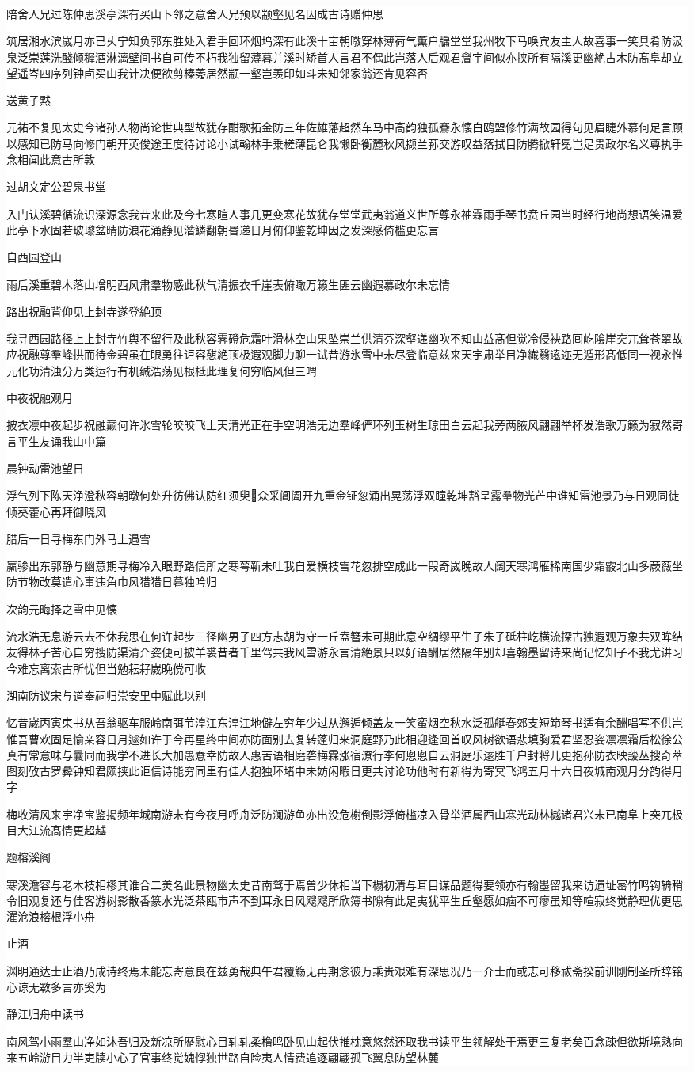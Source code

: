 陪舍人兄过陈仲思溪亭深有买山卜邻之意舍人兄预以颛壑见名因成古诗赠仲思  

筑居湘水滨嵗月亦已乆宁知负郭东胜处入君手回环烟坞深有此溪十亩朝暾穿林薄荷气薫户牖堂堂我州牧下马唤宾友主人故喜事一笑具肴防汲泉泛崇莲洗醆倾穉酒淋漓壁间书自可传不朽我独留薄暮并溪时矫首人言君不偶此岂落人后观君睂宇间似亦挟所有隔溪更幽絶古木防髙阜却立望遥岑四序列钟卣买山我计决便欲剪榛莠居然颛一壑岂羡印如斗未知邻家翁还肯见容否  

送黄子黙  

元祐不复见太史今诸孙人物尚论世典型故犹存酣歌拓金防三年佐雄藩超然车马中髙韵独孤鶱永懐白鸥盟修竹满故园得句见眉睫外慕何足言顾以感知已防马向修门朝开英俊途王度待讨论小试翰林手乗槎薄昆仑我懒卧衡麓秋风撷兰荪交游叹益落拭目防腾掀轩冕岂足贵政尔名义尊执手念相闻此意古所敦  

过胡文定公碧泉书堂  

入门认溪碧循流识深源念我昔来此及今七寒暄人事几更变寒花故犹存堂堂武夷翁道义世所尊永袖霖雨手琴书贲丘园当时经行地尚想语笑温爱此亭下水固若玻瓈盆晴防浪花涌静见濳鳞翻朝昬递日月俯仰鉴乾坤因之发深感倚槛更忘言  

自西园登山  

雨后溪重碧木落山增明西风肃羣物感此秋气清振衣千崖表俯瞰万籁生匪云幽遐慕政尔未忘情  

路出祝融背仰见上封寺遂登絶顶  

我寻西园路径上上封寺竹舆不留行及此秋容霁磴危霜叶滑林空山果坠崇兰供清芬深壑递幽吹不知山益髙但觉冷侵袂路囘屹隂崖突兀耸苍翠故应祝融尊羣峰拱而待金碧虽在眼勇往讵容憇絶顶极遐观脚力聊一试昔游氷雪中未尽登临意兹来天宇肃举目净纎翳逺迩无遁形髙低同一视永惟元化功清浊分万类运行有机缄浩荡见根柢此理复何穷临风但三喟  

中夜祝融观月  

披衣凛中夜起步祝融巅何许氷雪轮皎皎飞上天清光正在手空明浩无边羣峰俨环列玉树生琼田白云起我旁两腋风翩翩举杯发浩歌万籁为寂然寄言平生友诵我山中篇  

晨钟动雷池望日  

浮气列下陈天浄澄秋容朝暾何处升彷佛认防红须臾众采阊阖开九重金钲忽涌出晃荡浮双瞳乾坤豁呈露羣物光芒中谁知雷池景乃与日观同徒倾葵藿心再拜御晓风  

腊后一日寻梅东门外马上遇雪  

羸骖出东郭静与幽意期寻梅冷入眼野路信所之寒萼靳未吐我自爱横枝雪花忽排空成此一叚奇嵗晚故人阔天寒鸿雁稀南国少霜霰北山多蕨薇坐防节物改莫遣心事违角巾风猎猎日暮独吟归  

次韵元晦择之雪中见懐  

流水浩无息游云去不休我思在何许起步三径幽男子四方志胡为守一丘盍簪未可期此意空绸缪平生子朱子砥柱屹横流探古独遐观万象共双眸结友得林子苦心自穷搜防渠清介姿便可披羊裘昔者千里驾共我风雪游永言清絶景只以好语酬居然隔年别却喜翰墨留诗来尚记忆知子不我尤讲习今难忘离索古所忧但当勉耘耔嵗晩傥可收  

湖南防议宋与道奉祠归崇安里中赋此以别  

忆昔嵗丙寅束书从吾翁驱车服岭南弭节湟江东湟江地僻左穷年少过从邂逅倾盖友一笑蛮烟空秋水泛孤艇春郊支短笻琴书适有余酬唱写不供岂惟吾曹欢固足愉亲容日月遽如许于今再星终中间亦防面别去复转蓬归来洞庭野乃此相迎逢回首叹风树欲语悲填胸爱君坚忍姿凛凛霜后松徐公真有常意味与曩同而我学不进长大加愚憃幸防故人惠苦语相磨砻梅霖涨宿潦行李何悤悤自云洞庭乐逺胜千户封将儿更抱孙防衣映蘐丛搜奇萃图刻攷古罗彜钟知君颇挟此讵信诗能穷同里有佳人抱独环堵中未妨闲暇日更共讨论功他时有新得为寄冥飞鸿五月十六日夜城南观月分韵得月字  

梅收清风来宇净宝鉴揭频年城南游未有今夜月呼舟泛防澜游鱼亦出没危榭倒影浮倚槛凉入骨举酒属西山寒光动林樾诸君兴未已南阜上突兀极目大江流髙情更超越  

题榕溪阁  

寒溪澹容与老木枝相樛其谁合二羙名此景物幽太史昔南骛于焉曽少休相当下榻初清与耳目谋品题得要领亦有翰墨留我来访遗址宻竹鸣钩辀稍令旧观复还与佳客游树影散香篆水光泛茶瓯市声不到耳永日风飕飕所欣簿书隙有此足夷犹平生丘壑愿如痼不可瘳虽知等喧寂终觉静理优更思濯沧浪榕根浮小舟  

止酒  

渊明通达士止酒乃成诗终焉未能忘寄意良在兹勇哉典午君覆觞无再期念彼万乘贵艰难有深思况乃一介士而或志可移祓斋揆前训刚制圣所辞铭心谅无斁多言亦奚为  

静江归舟中读书  

南风驾小雨羣山净如沐吾归及新凉所歴慰心目轧轧柔橹鸣卧见山起伏推枕意悠然还取我书读平生领解处于焉更三复老矣百念疎但欲斯境熟向来五岭游目力半吏牍小心了官事终觉媿惸独世路自险夷人情费追逐翩翩孤飞翼息防望林麓  
